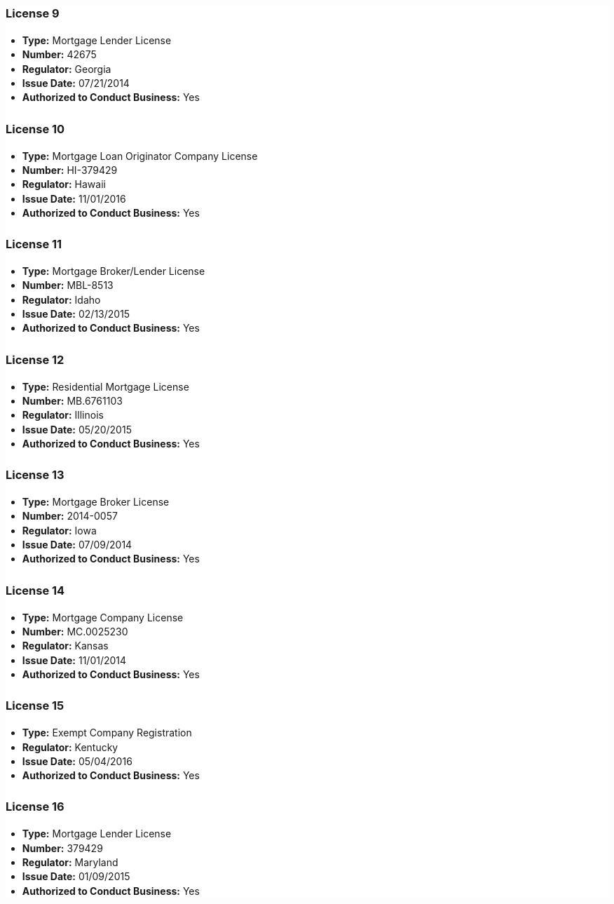 ### License 9
- **Type:** Mortgage Lender License
- **Number:** 42675
- **Regulator:** Georgia
- **Issue Date:** 07/21/2014
- **Authorized to Conduct Business:** Yes

### License 10
- **Type:** Mortgage Loan Originator Company License
- **Number:** HI-379429
- **Regulator:** Hawaii
- **Issue Date:** 11/01/2016
- **Authorized to Conduct Business:** Yes

### License 11
- **Type:** Mortgage Broker/Lender License
- **Number:** MBL-8513
- **Regulator:** Idaho
- **Issue Date:** 02/13/2015
- **Authorized to Conduct Business:** Yes

### License 12
- **Type:** Residential Mortgage License
- **Number:** MB.6761103
- **Regulator:** Illinois
- **Issue Date:** 05/20/2015
- **Authorized to Conduct Business:** Yes

### License 13
- **Type:** Mortgage Broker License
- **Number:** 2014-0057
- **Regulator:** Iowa
- **Issue Date:** 07/09/2014
- **Authorized to Conduct Business:** Yes

### License 14
- **Type:** Mortgage Company License
- **Number:** MC.0025230
- **Regulator:** Kansas
- **Issue Date:** 11/01/2014
- **Authorized to Conduct Business:** Yes

### License 15
- **Type:** Exempt Company Registration
- **Regulator:** Kentucky
- **Issue Date:** 05/04/2016
- **Authorized to Conduct Business:** Yes

### License 16
- **Type:** Mortgage Lender License
- **Number:** 379429
- **Regulator:** Maryland
- **Issue Date:** 01/09/2015
- **Authorized to Conduct Business:** Yes
